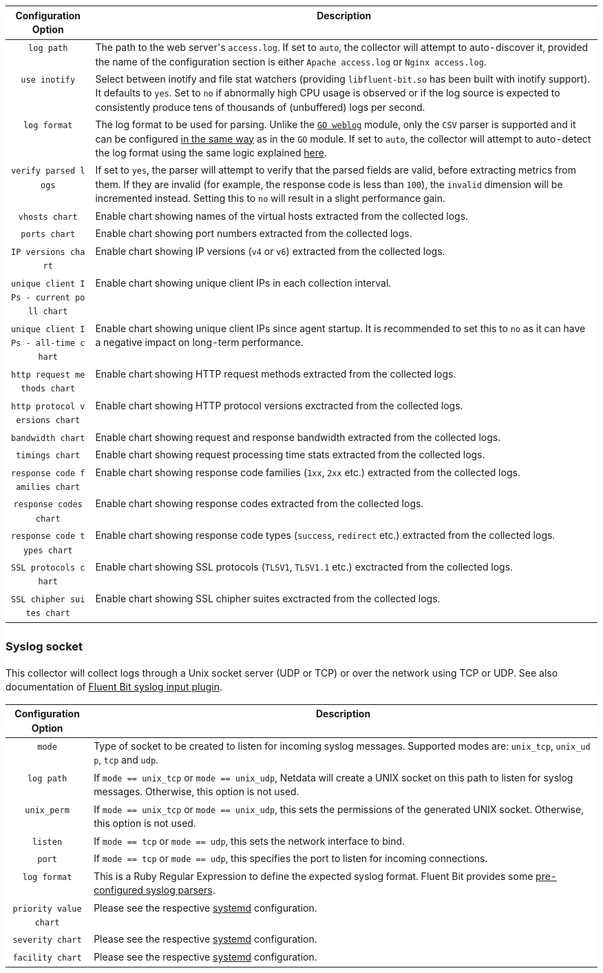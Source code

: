 |  Configuration Option | Description  |
|      :------------:  	| ------------ |
| `log path` | The path to the web server's `access.log`. If set to `auto`, the collector will attempt to auto-discover it, provided the name of the configuration section is either `Apache access.log` or `Nginx access.log`. |
| `use inotify` | Select between inotify and file stat watchers (providing `libfluent-bit.so` has been built with inotify support). It defaults to `yes`. Set to `no` if abnormally high CPU usage is observed or if the log source is expected to consistently produce tens of thousands of (unbuffered) logs per second. |
| `log format` | The log format to be used for parsing. Unlike the [`GO weblog`]() module, only the `CSV` parser is supported and it can be configured [in the same way](https://github.com/netdata/netdata/blob/master/src/go/collectors/go.d.plugin/modules/weblog/README.md#known-fields) as in the `GO` module. If set to `auto`, the collector will attempt to auto-detect the log format using the same logic explained [here](https://github.com/netdata/netdata/blob/master/src/go/collectors/go.d.plugin/modules/weblog/README.md#log-parser-auto-detection). |
| `verify parsed logs` | If set to `yes`, the parser will attempt to verify that the parsed fields are valid, before extracting metrics from them. If they are invalid (for example, the response code is less than `100`), the `invalid` dimension will be incremented instead. Setting this to `no` will result in a slight performance gain. |
| `vhosts chart` | Enable chart showing names of the virtual hosts extracted from the collected logs. |
| `ports chart` | Enable chart showing port numbers extracted from the collected logs. |
| `IP versions chart` | Enable chart showing IP versions (`v4` or `v6`) extracted from the collected logs. |
| `unique client IPs - current poll chart` | Enable chart showing unique client IPs in each collection interval. |
| `unique client IPs - all-time chart` | Enable chart showing unique client IPs since agent startup. It is recommended to set this to `no` as it can have a negative impact on long-term performance. |
| `http request methods chart` | Enable chart showing HTTP request methods extracted from the collected logs. |
| `http protocol versions chart` | Enable chart showing HTTP protocol versions exctracted from the collected logs. |
| `bandwidth chart` | Enable chart showing request and response bandwidth extracted from the collected logs. |
| `timings chart` | Enable chart showing request processing time stats extracted from the collected logs. |
| `response code families chart` | Enable chart showing response code families (`1xx`, `2xx` etc.) extracted from the collected logs. |
| `response codes chart` | Enable chart showing response codes extracted from the collected logs. |
| `response code types chart` | Enable chart showing response code types (`success`, `redirect` etc.) extracted from the collected logs. |
| `SSL protocols chart` | Enable chart showing SSL protocols (`TLSV1`, `TLSV1.1` etc.) exctracted from the collected logs. |
| `SSL chipher suites chart` | Enable chart showing SSL chipher suites exctracted from the collected logs. |

<a name="collector-configuration-syslog"/>

### Syslog socket

</a>

This collector will collect logs through a Unix socket server (UDP or TCP) or over the network using TCP or UDP. See also documentation of [Fluent Bit syslog input plugin](https://docs.fluentbit.io/manual/pipeline/inputs/syslog).

|  Configuration Option | Description  |
|      :------------:  	| ------------ |
| `mode` | Type of socket to be created to listen for incoming syslog messages. Supported modes are: `unix_tcp`, `unix_udp`, `tcp` and `udp`.|
| `log path` | If `mode == unix_tcp` or `mode == unix_udp`, Netdata will create a UNIX socket on this path to listen for syslog messages. Otherwise, this option is not used.|
| `unix_perm` | If `mode == unix_tcp` or `mode == unix_udp`, this sets the permissions of the generated UNIX socket. Otherwise, this option is not used.|
| `listen` | If `mode == tcp` or `mode == udp`, this sets the network interface to bind.|
| `port` | If `mode == tcp` or `mode == udp`, this specifies the port to listen for incoming connections.|
| `log format` | This is a Ruby Regular Expression to define the expected syslog format. Fluent Bit provides some [pre-configured syslog parsers](https://github.com/fluent/fluent-bit/blob/master/conf/parsers.conf#L65). |
|`priority value chart` | Please see the respective [systemd](#collector-configuration-systemd) configuration.|
| `severity chart` | Please see the respective [systemd](#collector-configuration-systemd) configuration.|
| `facility chart` | Please see the respective [systemd](#collector-configuration-systemd) configuration.|
